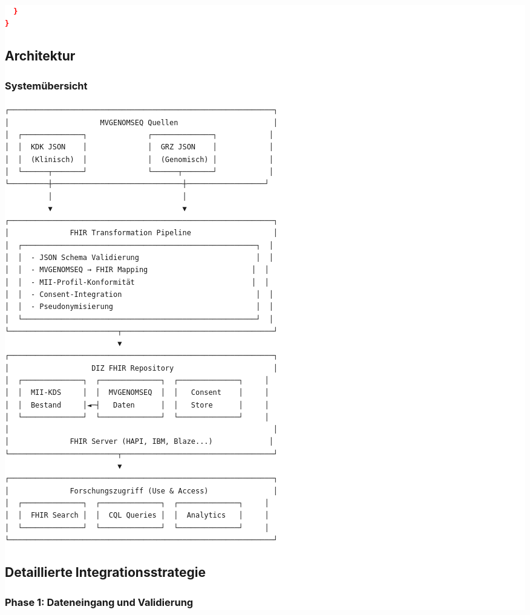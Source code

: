 ```json
  }
}
```

## Architektur

### Systemübersicht

```
┌─────────────────────────────────────────────────────────────┐
│                     MVGENOMSEQ Quellen                      │
│  ┌──────────────┐              ┌──────────────┐            │
│  │  KDK JSON    │              │  GRZ JSON    │            │
│  │  (Klinisch)  │              │  (Genomisch) │            │
│  └──────┬───────┘              └──────┬───────┘            │
└─────────┼──────────────────────────────┼──────────────────┘
          │                              │
          ▼                              ▼
┌─────────────────────────────────────────────────────────────┐
│              FHIR Transformation Pipeline                   │
│  ┌──────────────────────────────────────────────────────┐  │
│  │  - JSON Schema Validierung                           │  │
│  │  - MVGENOMSEQ → FHIR Mapping                        │  │
│  │  - MII-Profil-Konformität                           │  │
│  │  - Consent-Integration                               │  │
│  │  - Pseudonymisierung                                 │  │
│  └──────────────────────────────────────────────────────┘  │
└─────────────────────────┬───────────────────────────────────┘
                          ▼
┌─────────────────────────────────────────────────────────────┐
│                   DIZ FHIR Repository                       │
│  ┌──────────────┐  ┌──────────────┐  ┌──────────────┐     │
│  │  MII-KDS     │  │  MVGENOMSEQ  │  │   Consent    │     │
│  │  Bestand     │◄─┤   Daten      │  │   Store      │     │
│  └──────────────┘  └──────────────┘  └──────────────┘     │
│                                                             │
│              FHIR Server (HAPI, IBM, Blaze...)             │
└─────────────────────────┬───────────────────────────────────┘
                          ▼
┌─────────────────────────────────────────────────────────────┐
│              Forschungszugriff (Use & Access)               │
│  ┌──────────────┐  ┌──────────────┐  ┌──────────────┐     │
│  │  FHIR Search │  │  CQL Queries │  │  Analytics   │     │
│  └──────────────┘  └──────────────┘  └──────────────┘     │
└─────────────────────────────────────────────────────────────┘
```

## Detaillierte Integrationsstrategie

### Phase 1: Dateneingang und Validierung
